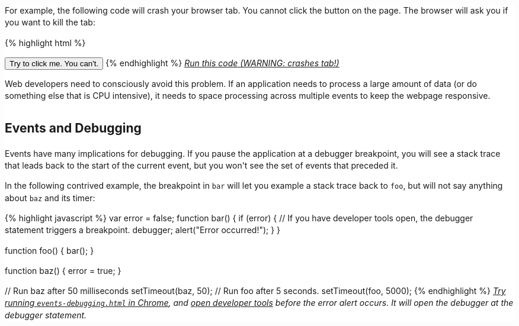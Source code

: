 For example, the following code will crash your browser tab. You cannot click the button on the page. The browser will ask you if you want to kill the tab:

{% highlight html %}
<!doctype html>
<html>
<script type="text/javascript">
// Wrap in timer so button displays before
// we crash the tab.
setTimeout(function() {
  while (1) {
    // Infinite loop. :D
  }
}, 100);
</script>
<button>Try to click me. You can't.</button>

</html>
{% endhighlight %}
<a href="/images/pl-club-examples/crash.html" target="_blank"><i>Run this code (WARNING: crashes tab!)</i></a>

Web developers need to consciously avoid this problem. If an application needs to process a large amount of data (or do something else that is CPU intensive), it needs to space processing across multiple events to keep the webpage responsive.

## Events and Debugging

Events have many implications for debugging. If you pause the application at a debugger breakpoint, you will see a stack trace that leads back to the start of the current event, but you won't see the set of events that preceded it.

In the following contrived example, the breakpoint in `bar` will let you example a stack trace back to `foo`, but will not say anything about `baz` and its timer:

{% highlight javascript %}
var error = false;
function bar() {
  if (error) {
    // If you have developer tools open, the debugger statement triggers a breakpoint.
    debugger;
    alert("Error occurred!");
  }
}

function foo() {
  bar();
}

function baz() {
  error = true;
}

// Run baz after 50 milliseconds
setTimeout(baz, 50);
// Run foo after 5 seconds.
setTimeout(foo, 5000);
{% endhighlight %}
<a href="/images/pl-club-examples/events-debugging.html" target="_blank"><i>Try running `events-debugging.html` in Chrome</i></a>*, and [open developer tools](https://developers.google.com/web/tools/chrome-devtools/shortcuts#accessing_devtools) before the error alert occurs. It will open the debugger at the debugger statement.*
